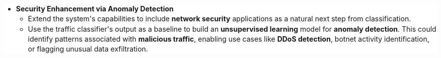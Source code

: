 -   **Security Enhancement via Anomaly Detection**
    -   Extend the system's capabilities to include **network security** applications as a natural next step from classification.
    -   Use the traffic classifier's output as a baseline to build an **unsupervised learning** model for **anomaly detection**. This could identify patterns associated with **malicious traffic**, enabling use cases like **DDoS detection**, botnet activity identification, or flagging unusual data exfiltration.
